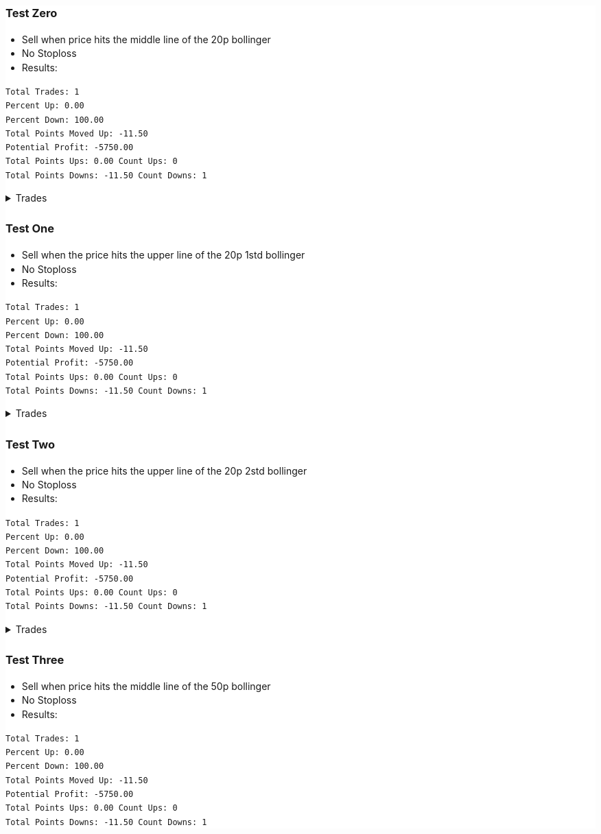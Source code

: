 ### Test Zero
* Sell when price hits the middle line of the 20p bollinger
* No Stoploss
* Results:
```
Total Trades: 1
Percent Up: 0.00
Percent Down: 100.00
Total Points Moved Up: -11.50
Potential Profit: -5750.00
Total Points Ups: 0.00 Count Ups: 0
Total Points Downs: -11.50 Count Downs: 1
```

<details><summary>Trades</summary></details>

### Test One
* Sell when the price hits the upper line of the 20p 1std bollinger
* No Stoploss
* Results:
```
Total Trades: 1
Percent Up: 0.00
Percent Down: 100.00
Total Points Moved Up: -11.50
Potential Profit: -5750.00
Total Points Ups: 0.00 Count Ups: 0
Total Points Downs: -11.50 Count Downs: 1
```

<details><summary>Trades</summary></details>

### Test Two
* Sell when the price hits the upper line of the 20p 2std bollinger
* No Stoploss
* Results:
```
Total Trades: 1
Percent Up: 0.00
Percent Down: 100.00
Total Points Moved Up: -11.50
Potential Profit: -5750.00
Total Points Ups: 0.00 Count Ups: 0
Total Points Downs: -11.50 Count Downs: 1
```

<details><summary>Trades</summary></details>

### Test Three
* Sell when price hits the middle line of the 50p bollinger
* No Stoploss
* Results:
```
Total Trades: 1
Percent Up: 0.00
Percent Down: 100.00
Total Points Moved Up: -11.50
Potential Profit: -5750.00
Total Points Ups: 0.00 Count Ups: 0
Total Points Downs: -11.50 Count Downs: 1
```
